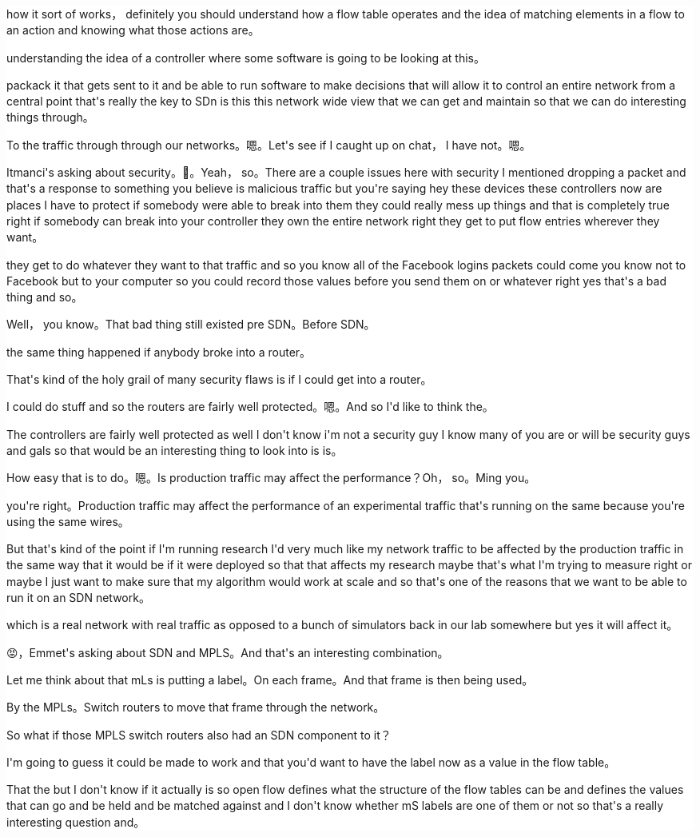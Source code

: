  how it sort of works， definitely you should understand how a flow table operates and the idea of matching elements in a flow to an action and knowing what those actions are。

 understanding the idea of a controller where some software is going to be looking at this。

packack it that gets sent to it and be able to run software to make decisions that will allow it to control an entire network from a central point that's really the key to SDn is this this network wide view that we can get and maintain so that we can do interesting things through。

To the traffic through through our networks。嗯。Let's see if I caught up on chat， I have not。嗯。

Itmanci's asking about security。🤧。Yeah， so。There are a couple issues here with security I mentioned dropping a packet and that's a response to something you believe is malicious traffic but you're saying hey these devices these controllers now are places I have to protect if somebody were able to break into them they could really mess up things and that is completely true right if somebody can break into your controller they own the entire network right they get to put flow entries wherever they want。

 they get to do whatever they want to that traffic and so you know all of the Facebook logins packets could come you know not to Facebook but to your computer so you could record those values before you send them on or whatever right yes that's a bad thing and so。

Well， you know。That bad thing still existed pre SDN。Before SDN。

 the same thing happened if anybody broke into a router。

That's kind of the holy grail of many security flaws is if I could get into a router。

 I could do stuff and so the routers are fairly well protected。嗯。And so I'd like to think the。

The controllers are fairly well protected as well I don't know i'm not a security guy I know many of you are or will be security guys and gals so that would be an interesting thing to look into is is。

How easy that is to do。嗯。Is production traffic may affect the performance？Oh， so。Ming you。

 you're right。Production traffic may affect the performance of an experimental traffic that's running on the same because you're using the same wires。

But that's kind of the point if I'm running research I'd very much like my network traffic to be affected by the production traffic in the same way that it would be if it were deployed so that that affects my research maybe that's what I'm trying to measure right or maybe I just want to make sure that my algorithm would work at scale and so that's one of the reasons that we want to be able to run it on an SDN network。

 which is a real network with real traffic as opposed to a bunch of simulators back in our lab somewhere but yes it will affect it。

😡，Emmet's asking about SDN and MPLS。And that's an interesting combination。

Let me think about that mLs is putting a label。On each frame。And that frame is then being used。

By the MPLs。Switch routers to move that frame through the network。

So what if those MPLS switch routers also had an SDN component to it？

I'm going to guess it could be made to work and that you'd want to have the label now as a value in the flow table。

That the but I don't know if it actually is so open flow defines what the structure of the flow tables can be and defines the values that can go and be held and be matched against and I don't know whether mS labels are one of them or not so that's a really interesting question and。
